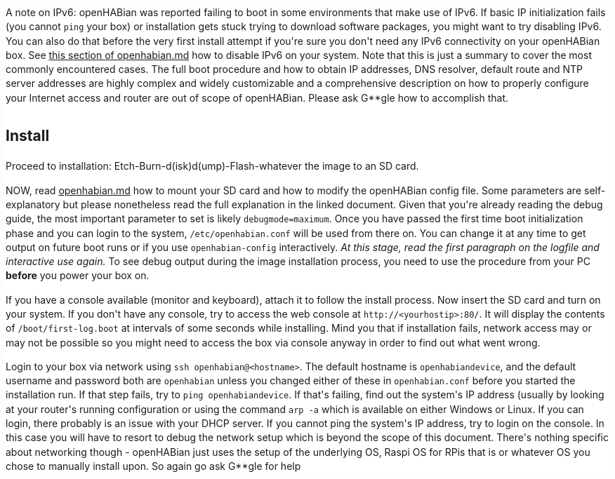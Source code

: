 A note on IPv6: openHABian was reported failing to boot in some environments
that make use of IPv6. If basic IP initialization fails (you cannot `ping`
your box) or installation gets stuck trying to download software packages, you
might want to try disabling IPv6. You can also do that before the very first
install attempt if you're sure you don't need any IPv6 connectivity on your
openHABian box. See [this section of openhabian.md](https://github.com/openhab/openhabian/blob/master/docs/openhabian.md#ipv6-notes)
how to disable IPv6 on your system.
Note that this is just a summary to cover the most commonly encountered cases.
The full boot procedure and how to obtain IP addresses, DNS resolver, default
route and NTP server addresses are highly complex and widely customizable and a
comprehensive description on how to properly configure your Internet access and
router are out of scope of openHABian. Please ask G\*\*gle how to accomplish that.

## Install
Proceed to installation: Etch-Burn-d(isk)d(ump)-Flash-whatever the image to an SD card.

NOW, read [openhabian.md](https://github.com/openhab/openhabian/blob/master/docs/openhabian.md#openhabianconf)
how to mount your SD card and how to modify the openHABian config file.
Some parameters are self-explanatory but please nonetheless read the full explanation
in the linked document.
Given that you're already reading the debug guide, the most important parameter
to set is likely `debugmode=maximum`.
Once you have passed the first time boot initialization phase and you can login
to the system, `/etc/openhabian.conf` will be used from there on. You can change
it at any time to get output on future boot runs or if you use `openhabian-config`
interactively.
_At this stage, read the first paragraph on the logfile and interactive use again._
To see debug output during the image installation process, you need to use the
procedure from your PC **before** you power your box on.

If you have a console available (monitor and keyboard), attach it to follow
the install process. Now insert the SD card and turn on your system.
If you don't have any console, try to access the web console at
`http://<yourhostip>:80/`.
It will display the contents of `/boot/first-log.boot` at intervals of some seconds
while installing.
Mind you that if installation fails, network access may or may not be possible
so you might need to access the box via console anyway in order to find out what
went wrong.

Login to your box via network using `ssh openhabian@<hostname>`.
The default hostname is `openhabiandevice`, and the default username and password
both are `openhabian` unless you changed either of these in `openhabian.conf`
before you started the installation run.
If that step fails, try to `ping openhabiandevice`. If that's failing, find out
the system's IP address (usually by looking at your router's running configuration
or using the command `arp -a` which is available on either Windows or Linux.
If you can login, there probably is an issue with your DHCP server.
If you cannot ping the system's IP address, try to login on the console.
In this case you will have to resort to debug the network setup which is beyond
the scope of this document. There's nothing specific about networking though -
openHABian just uses the setup of the underlying OS, Raspi OS for RPis that is or
whatever OS you chose to manually install upon. So again go ask G\*\*gle for help
